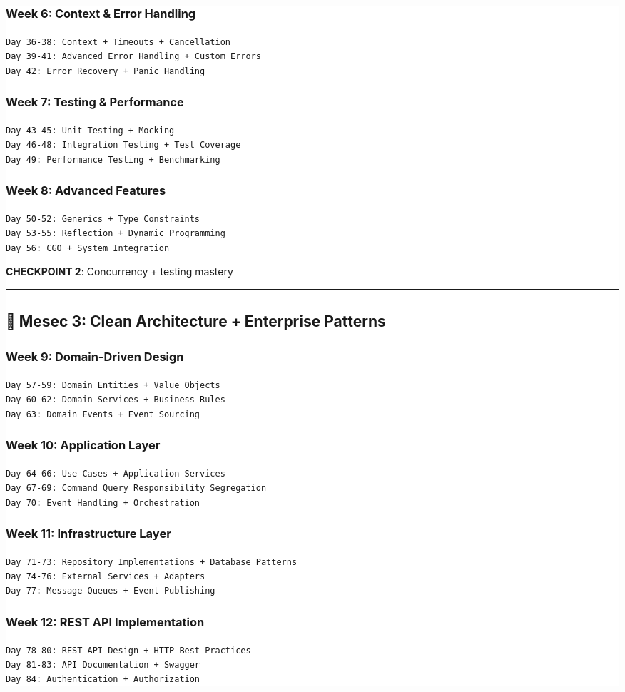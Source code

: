 ### **Week 6: Context & Error Handling**
```
Day 36-38: Context + Timeouts + Cancellation
Day 39-41: Advanced Error Handling + Custom Errors
Day 42: Error Recovery + Panic Handling
```

### **Week 7: Testing & Performance**
```
Day 43-45: Unit Testing + Mocking
Day 46-48: Integration Testing + Test Coverage
Day 49: Performance Testing + Benchmarking
```

### **Week 8: Advanced Features**
```
Day 50-52: Generics + Type Constraints
Day 53-55: Reflection + Dynamic Programming
Day 56: CGO + System Integration
```

**CHECKPOINT 2**: Concurrency + testing mastery

---

## **📅 Mesec 3: Clean Architecture + Enterprise Patterns**

### **Week 9: Domain-Driven Design**
```
Day 57-59: Domain Entities + Value Objects
Day 60-62: Domain Services + Business Rules
Day 63: Domain Events + Event Sourcing
```

### **Week 10: Application Layer**
```
Day 64-66: Use Cases + Application Services
Day 67-69: Command Query Responsibility Segregation
Day 70: Event Handling + Orchestration
```

### **Week 11: Infrastructure Layer**
```
Day 71-73: Repository Implementations + Database Patterns
Day 74-76: External Services + Adapters
Day 77: Message Queues + Event Publishing
```

### **Week 12: REST API Implementation**
```
Day 78-80: REST API Design + HTTP Best Practices
Day 81-83: API Documentation + Swagger
Day 84: Authentication + Authorization
```
